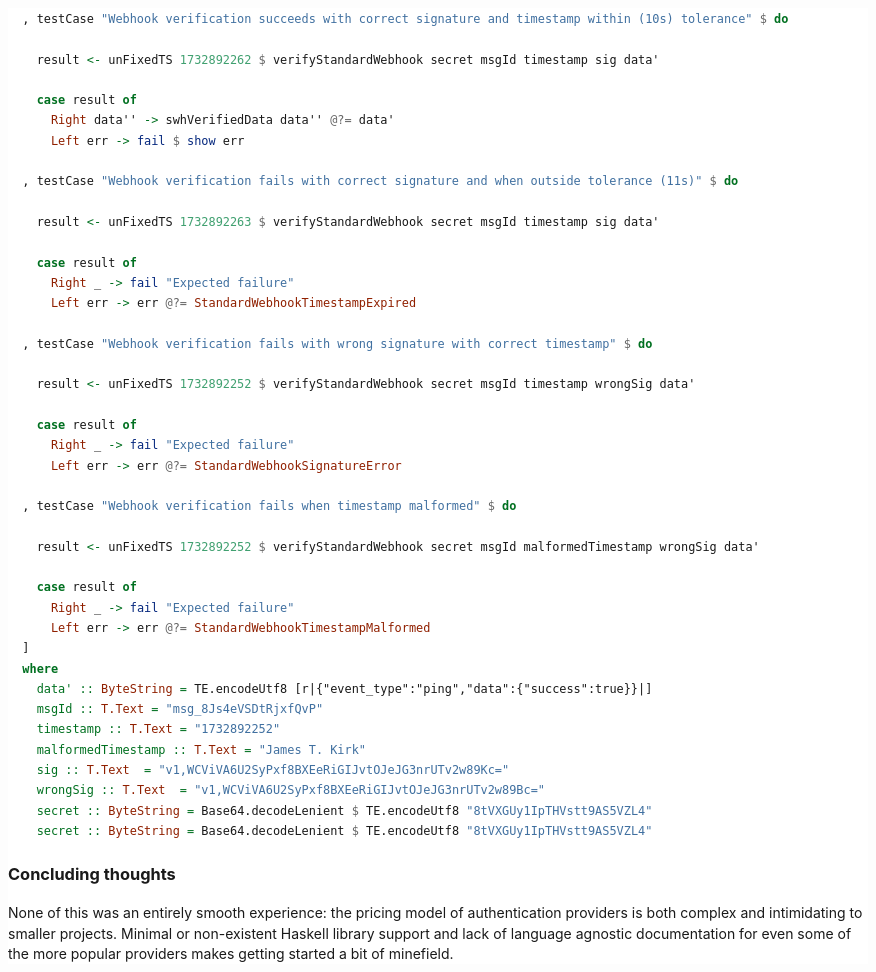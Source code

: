 ```haskell
  , testCase "Webhook verification succeeds with correct signature and timestamp within (10s) tolerance" $ do

    result <- unFixedTS 1732892262 $ verifyStandardWebhook secret msgId timestamp sig data'

    case result of
      Right data'' -> swhVerifiedData data'' @?= data'
      Left err -> fail $ show err

  , testCase "Webhook verification fails with correct signature and when outside tolerance (11s)" $ do

    result <- unFixedTS 1732892263 $ verifyStandardWebhook secret msgId timestamp sig data'

    case result of
      Right _ -> fail "Expected failure"
      Left err -> err @?= StandardWebhookTimestampExpired

  , testCase "Webhook verification fails with wrong signature with correct timestamp" $ do

    result <- unFixedTS 1732892252 $ verifyStandardWebhook secret msgId timestamp wrongSig data'

    case result of
      Right _ -> fail "Expected failure"
      Left err -> err @?= StandardWebhookSignatureError

  , testCase "Webhook verification fails when timestamp malformed" $ do

    result <- unFixedTS 1732892252 $ verifyStandardWebhook secret msgId malformedTimestamp wrongSig data'

    case result of
      Right _ -> fail "Expected failure"
      Left err -> err @?= StandardWebhookTimestampMalformed
  ]
  where 
    data' :: ByteString = TE.encodeUtf8 [r|{"event_type":"ping","data":{"success":true}}|]
    msgId :: T.Text = "msg_8Js4eVSDtRjxfQvP"
    timestamp :: T.Text = "1732892252"
    malformedTimestamp :: T.Text = "James T. Kirk"
    sig :: T.Text  = "v1,WCViVA6U2SyPxf8BXEeRiGIJvtOJeJG3nrUTv2w89Kc="
    wrongSig :: T.Text  = "v1,WCViVA6U2SyPxf8BXEeRiGIJvtOJeJG3nrUTv2w89Bc="
    secret :: ByteString = Base64.decodeLenient $ TE.encodeUtf8 "8tVXGUy1IpTHVstt9AS5VZL4"
    secret :: ByteString = Base64.decodeLenient $ TE.encodeUtf8 "8tVXGUy1IpTHVstt9AS5VZL4"
```

### Concluding thoughts

None of this was an entirely smooth experience: the pricing model of authentication providers is both complex and intimidating to smaller projects. Minimal or non-existent Haskell library support and lack of language agnostic documentation for even some of the more popular providers makes getting started a bit of minefield.
